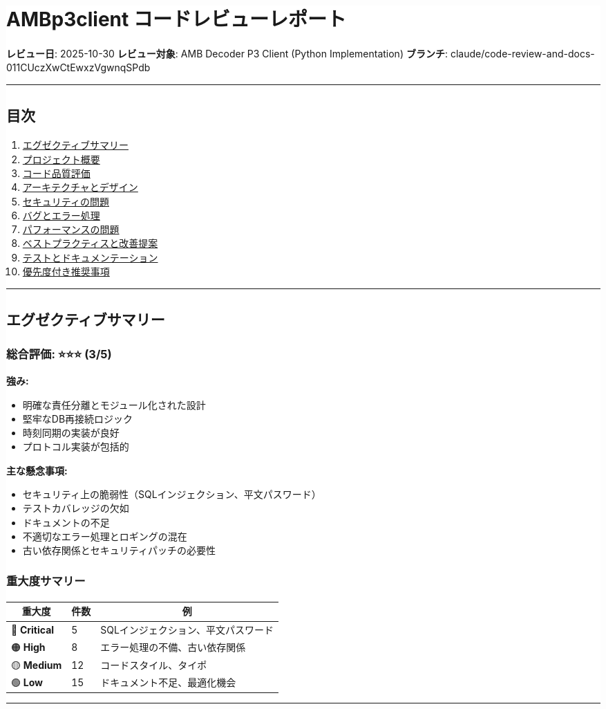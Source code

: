 # AMBp3client コードレビューレポート

**レビュー日**: 2025-10-30
**レビュー対象**: AMB Decoder P3 Client (Python Implementation)
**ブランチ**: claude/code-review-and-docs-011CUczXwCtEwxzVgwnqSPdb

---

## 目次

1. [エグゼクティブサマリー](#エグゼクティブサマリー)
2. [プロジェクト概要](#プロジェクト概要)
3. [コード品質評価](#コード品質評価)
4. [アーキテクチャとデザイン](#アーキテクチャとデザイン)
5. [セキュリティの問題](#セキュリティの問題)
6. [バグとエラー処理](#バグとエラー処理)
7. [パフォーマンスの問題](#パフォーマンスの問題)
8. [ベストプラクティスと改善提案](#ベストプラクティスと改善提案)
9. [テストとドキュメンテーション](#テストとドキュメンテーション)
10. [優先度付き推奨事項](#優先度付き推奨事項)

---

## エグゼクティブサマリー

### 総合評価: ⭐⭐⭐ (3/5)

**強み:**
- 明確な責任分離とモジュール化された設計
- 堅牢なDB再接続ロジック
- 時刻同期の実装が良好
- プロトコル実装が包括的

**主な懸念事項:**
- セキュリティ上の脆弱性（SQLインジェクション、平文パスワード）
- テストカバレッジの欠如
- ドキュメントの不足
- 不適切なエラー処理とロギングの混在
- 古い依存関係とセキュリティパッチの必要性

### 重大度サマリー

| 重大度 | 件数 | 例 |
|--------|------|-----|
| 🔴 **Critical** | 5 | SQLインジェクション、平文パスワード |
| 🟠 **High** | 8 | エラー処理の不備、古い依存関係 |
| 🟡 **Medium** | 12 | コードスタイル、タイポ |
| 🟢 **Low** | 15 | ドキュメント不足、最適化機会 |

---